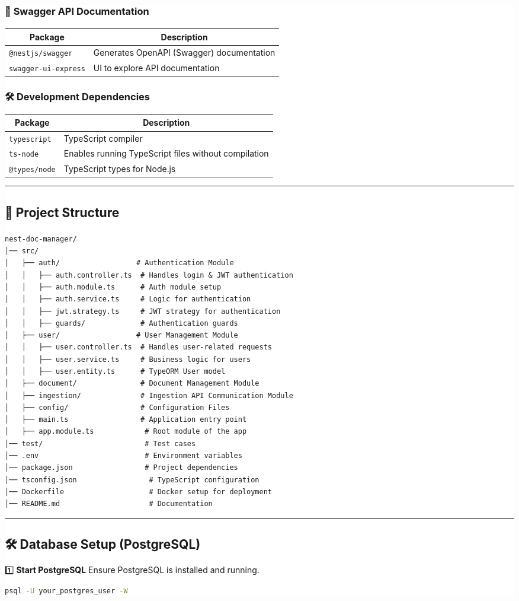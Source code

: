 ### 📘 **Swagger API Documentation**
| Package  | Description |
|----------|------------|
| `@nestjs/swagger` | Generates OpenAPI (Swagger) documentation |
| `swagger-ui-express` | UI to explore API documentation |

### 🛠 **Development Dependencies**
| Package  | Description |
|----------|------------|
| `typescript` | TypeScript compiler |
| `ts-node` | Enables running TypeScript files without compilation |
| `@types/node` | TypeScript types for Node.js |

---

## 📂 **Project Structure**
```
nest-doc-manager/
│── src/
│   ├── auth/                  # Authentication Module
│   │   ├── auth.controller.ts  # Handles login & JWT authentication
│   │   ├── auth.module.ts      # Auth module setup
│   │   ├── auth.service.ts     # Logic for authentication
│   │   ├── jwt.strategy.ts     # JWT strategy for authentication
│   │   ├── guards/             # Authentication guards
│   ├── user/                  # User Management Module
│   │   ├── user.controller.ts  # Handles user-related requests
│   │   ├── user.service.ts     # Business logic for users
│   │   ├── user.entity.ts      # TypeORM User model
│   ├── document/               # Document Management Module
│   ├── ingestion/              # Ingestion API Communication Module
│   ├── config/                 # Configuration Files
│   ├── main.ts                 # Application entry point
│   ├── app.module.ts            # Root module of the app
│── test/                        # Test cases
│── .env                         # Environment variables
│── package.json                 # Project dependencies
│── tsconfig.json                 # TypeScript configuration
│── Dockerfile                    # Docker setup for deployment
│── README.md                     # Documentation
```

---

## 🛠 **Database Setup (PostgreSQL)**
1️⃣ **Start PostgreSQL**
Ensure PostgreSQL is installed and running.
```sh
psql -U your_postgres_user -W
```
